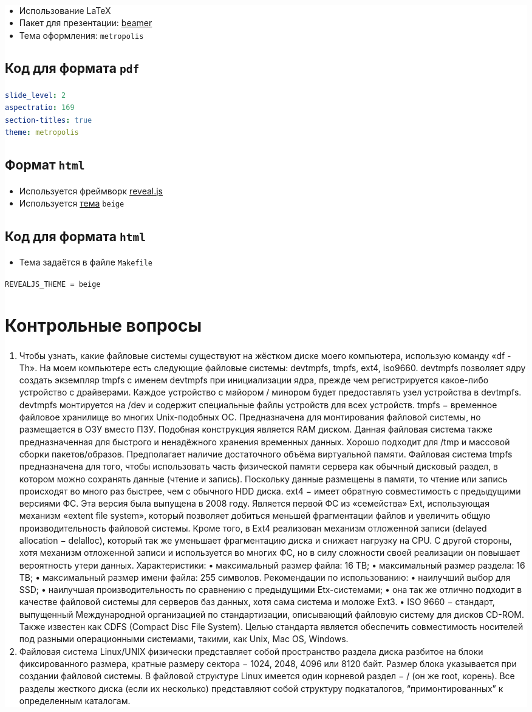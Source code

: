 - Использование LaTeX
- Пакет для презентации: [beamer](https://ctan.org/pkg/beamer)
- Тема оформления: `metropolis`

## Код для формата `pdf`

```yaml
slide_level: 2
aspectratio: 169
section-titles: true
theme: metropolis
```

## Формат `html`

- Используется фреймворк [reveal.js](https://revealjs.com/)
- Используется [тема](https://revealjs.com/themes/) `beige`

## Код для формата `html`

- Тема задаётся в файле `Makefile`

```make
REVEALJS_THEME = beige 
```

# Контрольные вопросы

1. Чтобы узнать, какие файловые системы существуют на жёстком диске моего компьютера, использую команду «df -Th». На моем компьютере есть следующие файловые системы: devtmpfs, tmpfs, ext4, iso9660. devtmpfs позволяет ядру создать экземпляр tmpfs с именем devtmpfs при инициализации ядра, прежде чем регистрируется какое-либо устройство с драйверами. Каждое устройство с майором / минором будет предоставлять узел устройства в devtmpfs. devtmpfs монтируется на /dev и содержит специальные файлы устройств для всех устройств. tmpfs − временное файловое хранилище во многих Unix-подобных ОС. Предназначена для монтирования файловой системы, но размещается в ОЗУ вместо ПЗУ. Подобная конструкция является RAM диском. Данная файловая система также предназначенная для быстрого и ненадёжного хранения временных данных. Хорошо подходит для /tmp и массовой сборки пакетов/образов. Предполагает наличие достаточного объёма виртуальной памяти. Файловая система tmpfs предназначена для того, чтобы использовать часть физической памяти сервера как обычный дисковый раздел, в котором можно сохранять данные (чтение и запись). Поскольку данные размещены в памяти, то чтение или запись происходят во много раз быстрее, чем с обычного HDD диска. ext4 − имеет обратную совместимость с предыдущими версиями ФС. Эта версия была выпущена в 2008 году. Является первой ФС из «семейства» Ext, использующая механизм «extent file system», который позволяет добиться меньшей фрагментации файлов и увеличить общую производительность файловой системы. Кроме того, в Ext4 реализован механизм отложенной записи (delayed allocation − delalloc), который так же уменьшает фрагментацию диска и снижает нагрузку на CPU. С другой стороны, хотя механизм отложенной записи и используется во многих ФС, но в силу сложности своей реализации он повышает вероятность утери данных. Характеристики:
    • максимальный размер файла: 16 TB;
    • максимальный размер раздела: 16 TB;
    • максимальный размер имени файла: 255 символов. Рекомендации по использованию:
    • наилучший выбор для SSD;
    • наилучшая производительность по сравнению с предыдущими Etx-системами;
    • она так же отлично подходит в качестве файловой системы для серверов баз данных, хотя сама система и моложе Ext3.
    • ISO 9660 − стандарт, выпущенный Международной организацией по стандартизации, описывающий файловую систему для дисков CD-ROM. Также известен как CDFS (Compact Disc File System). Целью стандарта является обеспечить совместимость носителей под разными операционными системами, такими, как Unix, Mac OS, Windows.
2.  Файловая система Linux/UNIX физически представляет собой пространство раздела диска разбитое на блоки фиксированного размера, кратные размеру сектора − 1024, 2048, 4096 или 8120 байт. Размер блока указывается при создании файловой системы. В файловой структуре Linux имеется один корневой раздел − / (он же root, корень). Все разделы жесткого диска (если их несколько) представляют собой структуру подкаталогов, “примонтированных” к определенным каталогам.